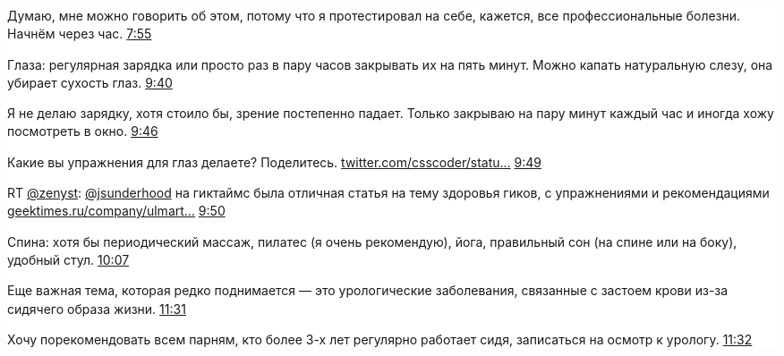 Думаю, мне можно говорить об этом, потому что я протестировал на себе, кажется, все профессиональные болезни. Начнём через час.
 <a class="tweet__time" href="https://twitter.com/jsunderhood/status/636084547696893952">7:55</a>

</div>

<div class="tweet">

Глаза: регулярная зарядка или просто раз в пару часов закрывать их на пять минут. Можно капать натуральную слезу, она убирает сухость глаз.
 <a class="tweet__time" href="https://twitter.com/jsunderhood/status/636110794636271616">9:40</a>

</div>

<div class="tweet">

Я не делаю зарядку, хотя стоило бы, зрение постепенно падает. Только закрываю на пару минут каждый час и иногда хожу посмотреть в окно.
 <a class="tweet__time" href="https://twitter.com/jsunderhood/status/636112503718707200">9:46</a>

</div>

<div class="tweet">

Какие вы упражнения для глаз делаете? Поделитесь.  [twitter.com/csscoder/statu…](https://t.co/1MtN4tsmk8 "https://twitter.com/csscoder/status/636112839074283522")
 <a class="tweet__time" href="https://twitter.com/jsunderhood/status/636113087062515712">9:49</a>

</div>

<div class="tweet">

RT [@zenyst](https://twitter.com/zenyst "Z E N Y S T"): [@jsunderhood](https://twitter.com/jsunderhood "Разработчик") на гиктаймс была отличная статья на тему здоровья гиков, с упражнениями и рекомендациями [geektimes.ru/company/ulmart…](http://t.co/vFpXTqwoAR "http://geektimes.ru/company/ulmart/blog/250808/")
 <a class="tweet__time" href="https://twitter.com/jsunderhood/status/636113373055180800">9:50</a>

</div>

<div class="tweet">

Спина: хотя бы периодический массаж, пилатес \(я очень рекомендую\), йога, правильный сон \(на спине или на боку\), удобный стул.
 <a class="tweet__time" href="https://twitter.com/jsunderhood/status/636117596434264064">10:07</a>

</div>

<div class="tweet">

Еще важная тема, которая редко поднимается — это урологические заболевания, связанные с застоем крови из-за сидячего образа жизни.
 <a class="tweet__time" href="https://twitter.com/jsunderhood/status/636138912180776960">11:31</a>

</div>

<div class="tweet">

Хочу порекомендовать всем парням, кто более 3-х лет регулярно работает сидя, записаться на осмотр к урологу.
 <a class="tweet__time" href="https://twitter.com/jsunderhood/status/636138975980355584">11:32</a>
